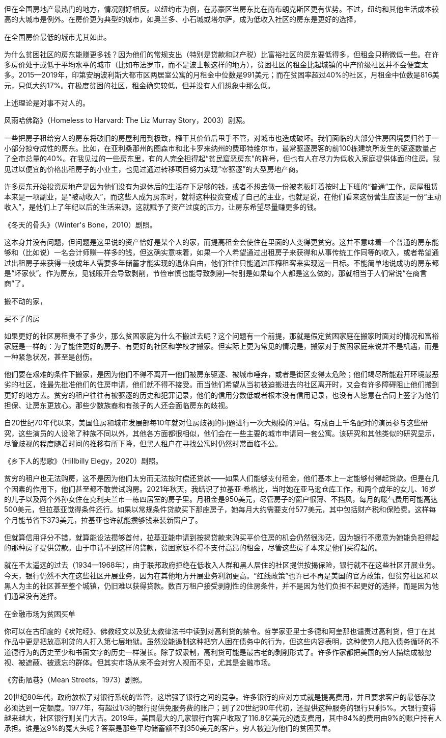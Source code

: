 但在全国房地产最热门的地方，情况刚好相反。以纽约市为例，在苏豪区当房东比在南布朗克斯区更有优势。不过，纽约和其他生活成本较高的大城市是例外。在房价更为典型的城市，如奥兰多、小石城或塔尔萨，成为低收入社区的房东是更好的选择，

在全国房价最低的城市尤其如此。

为什么贫困社区的房东能赚更多钱？因为他们的常规支出（特别是贷款和财产税）比富裕社区的房东要低得多，但租金只稍微低一些。在许多房价处于或低于平均水平的城市（比如布法罗市，而不是波士顿这样的地方），贫困社区的租金比起城镇的中产阶级社区并不会便宜太多。2015—2019年，印第安纳波利斯大都市区两居室公寓的月租金中位数是991美元；而在贫困率超过40%的社区，月租金中位数是816美元，只低大约17%。在极度贫困的社区，租金确实较低，但并没有人们想象中那么低。

上述理论是对事不对人的。

风雨哈佛路》（Homeless to Harvard: The Liz Murray Story，2003）剧照。

一些把房子租给穷人的房东将破旧的房屋利用到极致，榨干其价值后甩手不管，对城市也造成破坏。我们面临的大部分住房困境要归咎于一小部分掠夺成性的房东。比如，在亚利桑那州的图森市和北卡罗来纳州的费耶特维尔市，最常驱逐房客的前100栋建筑所发生的驱逐数量占了全市总量的40%。在我见过的一些房东里，有的人完全担得起“贫民窟恶房东”的称号，但也有人在尽力为低收入家庭提供体面的住房。我见过以便宜的价格出租房子的小业主，也见过通过转移项目努力实现“零驱逐”的大型房地产商。

许多房东开始投资房地产是因为他们没有为退休后的生活存下足够的钱，或者不想去做一份被老板盯着按时上下班的“普通”工作。房屋租赁本来是一项副业，是“被动收入”，而这些人成为房东时，就将这种投资变成了自己的主业，也就是说，在他们看来这份营生应该是一份“主动收入”，是他们上了年纪以后的生活来源。这就赋予了资产过度的压力，让房东希望尽量赚更多的钱。

《冬天的骨头》（Winter's Bone，2010）剧照。

这本身并没有问题，但问题是这里说的资产恰好是某个人的家，而提高租金会使住在里面的人变得更贫穷。这并不意味着一个普通的房东能够和（比如说）一名会计师赚一样多的钱，但这确实意味着，如果一个人希望通过出租房子来获得和从事传统工作同等的收入，或者希望通过出租房子来获得一般成年人需要多年储蓄才能实现的退休自由，他们往往只能通过压榨租客来实现这一目标。不能简单地说成功的房东都是“坏家伙”。作为房东，见钱眼开会导致剥削，节俭审慎也能导致剥削—特别是如果每个人都是这么做的，那就相当于人们常说“在商言商”了。

 搬不动的家，

买不了的房

如果更好的社区房租贵不了多少，那么贫困家庭为什么不搬过去呢？这个问题有一个前提，那就是假定贫困家庭在搬家时面对的情况和富裕家庭是一样的：为了能住更好的房子、有更好的社区和学校才搬家。但实际上更为常见的情况是，搬家对于贫困家庭来说并不是机遇，而是一种紧急状况，甚至是创伤。

他们要在艰难的条件下搬家，是因为他们不得不离开—他们被房东驱逐、被城市唾弃，或者是街区变得太危险；他们竭尽所能避开环境最恶劣的社区，谁最先批准他们的住房申请，他们就不得不接受。而当他们希望从当初被迫搬进去的社区离开时，又会有许多障碍阻止他们搬到更好的地方去。贫穷的租户往往有被驱逐的历史和犯罪记录，他们的信用分数低或者根本没有信用记录，也没有人愿意在合同上签字为他们担保、让房东更放心。那些少数族裔和有孩子的人还会面临房东的歧视。

自20世纪70年代以来，美国住房和城市发展部每10年就对住房歧视的问题进行一次大规模的评估。有成百上千名配对的演员参与这些研究，这些演员的人设除了种族不同以外，其他各方面都很相似，他们会在一些主要的城市申请同一套公寓。该研究和其他类似的研究显示，尽管歧视的程度随着时间的推移有所下降，但黑人租户在寻找公寓时仍然时常面临不公。

《乡下人的悲歌》（Hillbilly Elegy，2020）剧照。

贫穷的租户也无法购房，这不是因为他们太穷而无法按时偿还贷款——如果人们能够支付租金，他们基本上一定能够付得起贷款。但是在几个因素的作用下，他们甚至都不敢尝试购房。2021年秋天，我结识了拉基亚·希格比，当时她在亚马逊仓库工作，和两个成年的女儿、16岁的儿子以及两个外孙女住在克利夫兰市一栋四居室的房子里。月租金是950美元，尽管房子的窗户很薄、不挡风，每月的暖气费用可能高达500美元，但拉基亚觉得条件还行。如果以常规条件贷款买下那座房子，她每月大约需要支付577美元，其中包括财产税和保险费。这样每个月能节省下373美元，拉基亚也许就能攒够钱来装新窗户了。

但就算信用评分不错，就算能设法攒够首付，拉基亚能申请到按揭贷款来购买平价住房的机会仍然很渺茫，因为银行不愿意为她能负担得起的那种房子提供贷款。由于申请不到这样的贷款，贫困家庭不得不支付高昂的租金，尽管这些房子本来是他们买得起的。

就在不太遥远的过去（1934—1968年），由于联邦政府拒绝在低收入人群和黑人居住的社区提供按揭保险，银行就不在这些社区开展业务。今天，银行仍然不大在这些社区开展业务，因为在其他地方开展业务利润更高。“红线政策”也许已不再是美国的官方政策，但贫穷社区和以黑人为主的社区甚至整个城镇，仍旧难以获得贷款。数百万租户接受剥削性的住房条件，并不是因为他们负担不起更好的选择，而是因为他们通常没有选择。

 在金融市场为贫困买单

你可以在古印度的《吠陀经》、佛教经文以及犹太教律法书中读到对高利贷的禁令。哲学家亚里士多德和阿奎那也谴责过高利贷，但丁在其作品中更是把放高利贷的人打入第七层地狱。虽然没能遏制这种把穷人困在债务中的行为，但这些内容表明，这种使穷人陷入债务循环的不道德行为的历史至少和书面文字的历史一样漫长。除了奴隶制，高利贷可能是最古老的剥削形式了。许多作家都把美国的穷人描绘成被忽视、被遮蔽、被遗忘的群体。但其实市场从来不会对穷人视而不见，尤其是金融市场。

《穷街陋巷》（Mean Streets，1973）剧照。

20世纪80年代，政府放松了对银行系统的监管，这增强了银行之间的竞争。许多银行的应对方式就是提高费用，并且要求客户的最低存款必须达到一定额度。1977年，有超过1/3的银行提供免服务费的账户；到了20世纪90年代初，还提供这种服务的银行只剩5%。大银行变得越来越大，社区银行则关门大吉。2019年，美国最大的几家银行向客户收取了116.8亿美元的透支费用，其中84%的费用由9%的账户持有人承担。谁是这9%的冤大头呢？答案是那些平均储蓄额不到350美元的客户。穷人被迫为他们的贫困买单。
